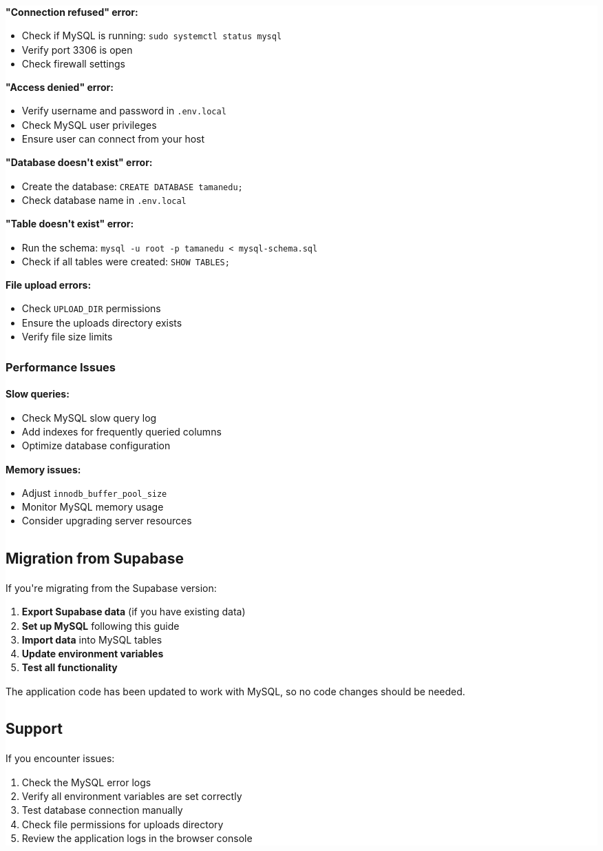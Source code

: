 **"Connection refused" error:**
- Check if MySQL is running: `sudo systemctl status mysql`
- Verify port 3306 is open
- Check firewall settings

**"Access denied" error:**
- Verify username and password in `.env.local`
- Check MySQL user privileges
- Ensure user can connect from your host

**"Database doesn't exist" error:**
- Create the database: `CREATE DATABASE tamanedu;`
- Check database name in `.env.local`

**"Table doesn't exist" error:**
- Run the schema: `mysql -u root -p tamanedu < mysql-schema.sql`
- Check if all tables were created: `SHOW TABLES;`

**File upload errors:**
- Check `UPLOAD_DIR` permissions
- Ensure the uploads directory exists
- Verify file size limits

### Performance Issues

**Slow queries:**
- Check MySQL slow query log
- Add indexes for frequently queried columns
- Optimize database configuration

**Memory issues:**
- Adjust `innodb_buffer_pool_size`
- Monitor MySQL memory usage
- Consider upgrading server resources

## Migration from Supabase

If you're migrating from the Supabase version:

1. **Export Supabase data** (if you have existing data)
2. **Set up MySQL** following this guide
3. **Import data** into MySQL tables
4. **Update environment variables**
5. **Test all functionality**

The application code has been updated to work with MySQL, so no code changes should be needed.

## Support

If you encounter issues:

1. Check the MySQL error logs
2. Verify all environment variables are set correctly
3. Test database connection manually
4. Check file permissions for uploads directory
5. Review the application logs in the browser console

